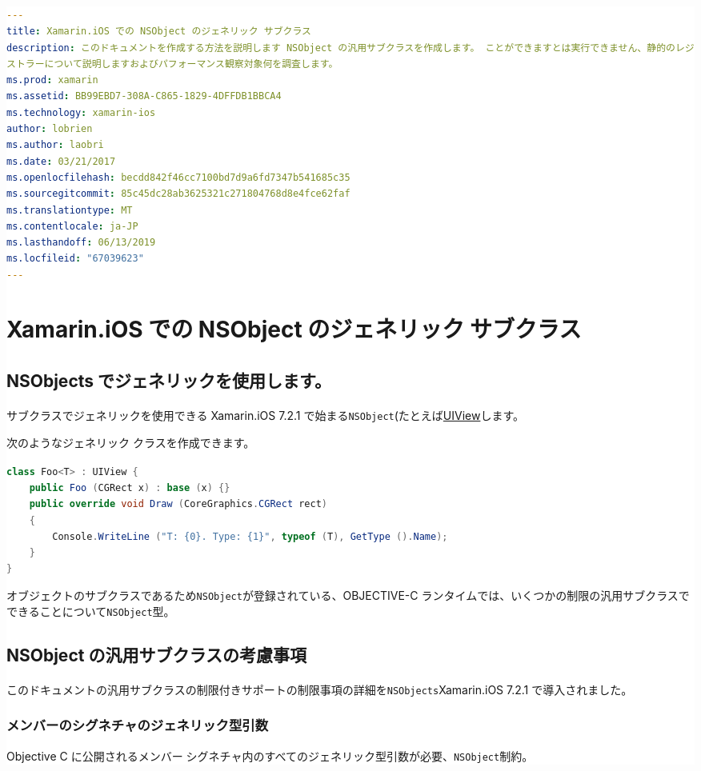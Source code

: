 ```yaml
---
title: Xamarin.iOS での NSObject のジェネリック サブクラス
description: このドキュメントを作成する方法を説明します NSObject の汎用サブクラスを作成します。 ことができますとは実行できません、静的のレジストラーについて説明しますおよびパフォーマンス観察対象何を調査します。
ms.prod: xamarin
ms.assetid: BB99EBD7-308A-C865-1829-4DFFDB1BBCA4
ms.technology: xamarin-ios
author: lobrien
ms.author: laobri
ms.date: 03/21/2017
ms.openlocfilehash: becdd842f46cc7100bd7d9a6fd7347b541685c35
ms.sourcegitcommit: 85c45dc28ab3625321c271804768d8e4fce62faf
ms.translationtype: MT
ms.contentlocale: ja-JP
ms.lasthandoff: 06/13/2019
ms.locfileid: "67039623"
---
```

# <a name="generic-subclasses-of-nsobject-in-xamarinios"></a>Xamarin.iOS での NSObject のジェネリック サブクラス

## <a name="using-generics-with-nsobjects"></a>NSObjects でジェネリックを使用します。

サブクラスでジェネリックを使用できる Xamarin.iOS 7.2.1 で始まる`NSObject`(たとえば[UIView](xref:UIKit.UIView)します。

次のようなジェネリック クラスを作成できます。

```csharp
class Foo<T> : UIView {
    public Foo (CGRect x) : base (x) {}
    public override void Draw (CoreGraphics.CGRect rect)
    {
        Console.WriteLine ("T: {0}. Type: {1}", typeof (T), GetType ().Name);
    }
}
```

オブジェクトのサブクラスであるため`NSObject`が登録されている、OBJECTIVE-C ランタイムでは、いくつかの制限の汎用サブクラスでできることについて`NSObject`型。
    
## <a name="considerations-for-generic-subclasses-of-nsobject"></a>NSObject の汎用サブクラスの考慮事項

このドキュメントの汎用サブクラスの制限付きサポートの制限事項の詳細を`NSObjects`Xamarin.iOS 7.2.1 で導入されました。
    
### <a name="generic-type-arguments-in-member-signatures"></a>メンバーのシグネチャのジェネリック型引数

Objective C に公開されるメンバー シグネチャ内のすべてのジェネリック型引数が必要、`NSObject`制約。
